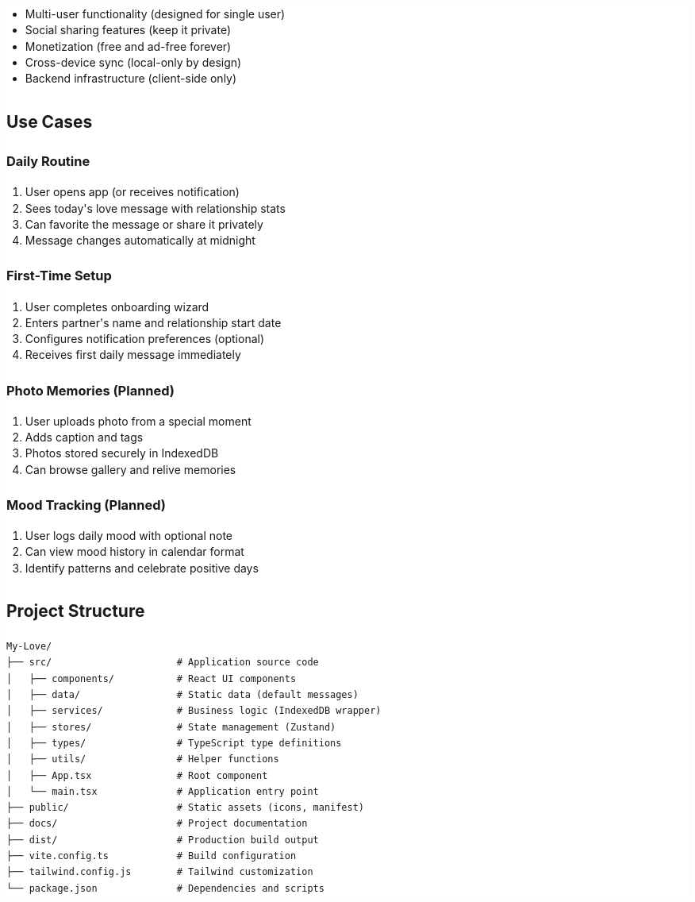 - Multi-user functionality (designed for single user)
- Social sharing features (keep it private)
- Monetization (free and ad-free forever)
- Cross-device sync (local-only by design)
- Backend infrastructure (client-side only)

## Use Cases

### Daily Routine
1. User opens app (or receives notification)
2. Sees today's love message with relationship stats
3. Can favorite the message or share it privately
4. Message changes automatically at midnight

### First-Time Setup
1. User completes onboarding wizard
2. Enters partner's name and relationship start date
3. Configures notification preferences (optional)
4. Receives first daily message immediately

### Photo Memories (Planned)
1. User uploads photo from a special moment
2. Adds caption and tags
3. Photos stored securely in IndexedDB
4. Can browse gallery and relive memories

### Mood Tracking (Planned)
1. User logs daily mood with optional note
2. Can view mood history in calendar format
3. Identify patterns and celebrate positive days

## Project Structure

```
My-Love/
├── src/                      # Application source code
│   ├── components/           # React UI components
│   ├── data/                 # Static data (default messages)
│   ├── services/             # Business logic (IndexedDB wrapper)
│   ├── stores/               # State management (Zustand)
│   ├── types/                # TypeScript type definitions
│   ├── utils/                # Helper functions
│   ├── App.tsx               # Root component
│   └── main.tsx              # Application entry point
├── public/                   # Static assets (icons, manifest)
├── docs/                     # Project documentation
├── dist/                     # Production build output
├── vite.config.ts            # Build configuration
├── tailwind.config.js        # Tailwind customization
└── package.json              # Dependencies and scripts
```
